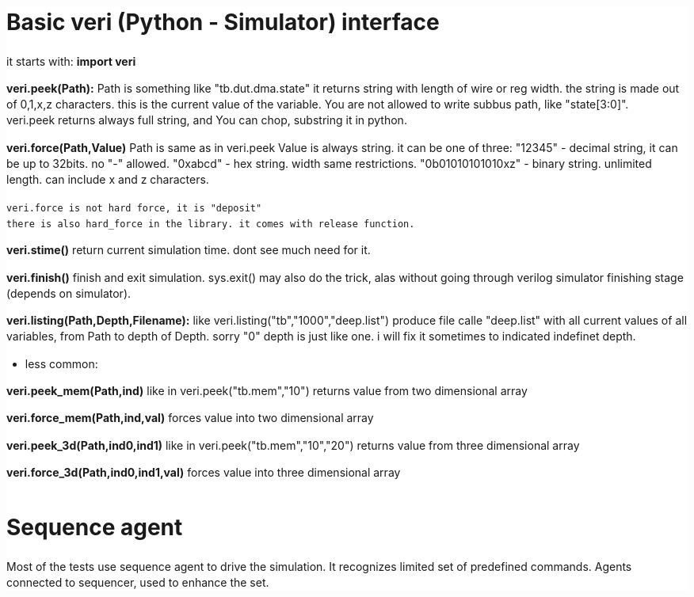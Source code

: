 # Basic veri (Python - Simulator) interface

it starts with:  **import veri**

**veri.peek(Path):**
   Path is something like "tb.dut.dma.state"
   it returns string with length of wire or reg width. the string is made out of 0,1,x,z characters.
   this is the current value of the variable. 
   You are not allowed to write subbus path, like "state[3:0]".  
   veri.peek returns always full string, and You can chop, substring it in python.

**veri.force(Path,Value)**
   Path is same as in veri.peek
   Value is always string.
   it can be one of three:
    "12345"   - decimal string, it can be up to 32bits. no "-" allowed.
    "0xabcd"  -  hex string. width same restrictions.
    "0b01010101010xz" - binary string. unlimited length. can include x and z characters.

    veri.force is not hard force, it is "deposit"
    there is also hard_force in the library. it comes with release function.




**veri.stime()**
    return current simulation time. dont see much need for it.

**veri.finish()**
    finish and exit simulation.
    sys.exit()  may also do the trick, alas without going through verilog simulator finishing stage (depends on simulator).

**veri.listing(Path,Depth,Filename):**
    like veri.listing("tb","1000","deep.list")
    produce file calle "deep.list" with all current values of all variables, from Path to depth of Depth.
    sorry "0" depth is just like one. i will fix it sometimes to indicated indefinet depth.


- less common:

**veri.peek_mem(Path,ind)**
    like in veri.peek("tb.mem","10")
    returns value from two dimensional  array

**veri.force_mem(Path,ind,val)**
    forces value into two dimensional  array

**veri.peek_3d(Path,ind0,ind1)**
    like in veri.peek("tb.mem","10","20")
    returns value from three dimensional  array

**veri.force_3d(Path,ind0,ind1,val)**
    forces value into three dimensional  array

# Sequence agent
Most of the tests use sequence agent to drive the simulation.
It recognizes limited set of predefined commands. Agents connected to sequencer, used to enhance the set.
